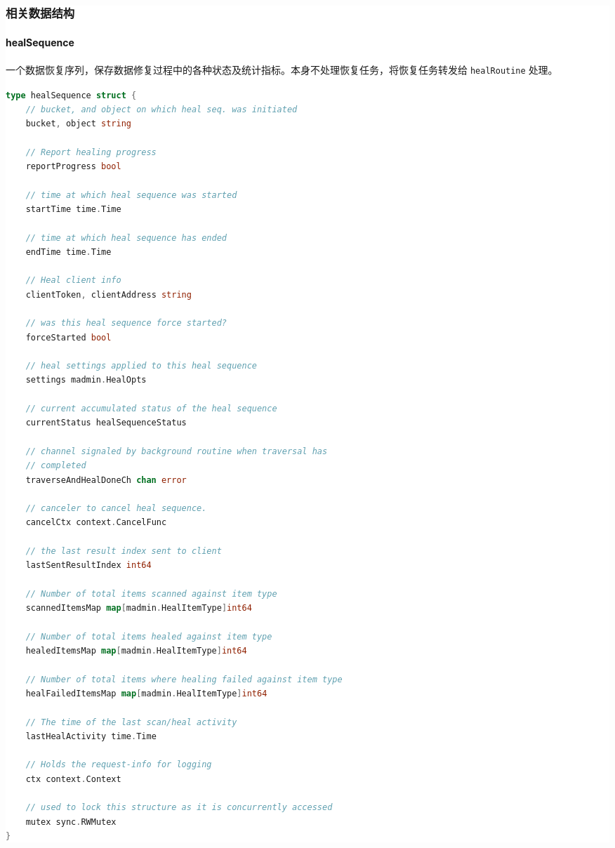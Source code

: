 ### 相关数据结构
#### healSequence
一个数据恢复序列，保存数据修复过程中的各种状态及统计指标。本身不处理恢复任务，将恢复任务转发给 `healRoutine` 处理。

```go
type healSequence struct {
    // bucket, and object on which heal seq. was initiated
    bucket, object string

    // Report healing progress
    reportProgress bool

    // time at which heal sequence was started
    startTime time.Time

    // time at which heal sequence has ended
    endTime time.Time

    // Heal client info
    clientToken, clientAddress string

    // was this heal sequence force started?
    forceStarted bool

    // heal settings applied to this heal sequence
    settings madmin.HealOpts

    // current accumulated status of the heal sequence
    currentStatus healSequenceStatus

    // channel signaled by background routine when traversal has
    // completed
    traverseAndHealDoneCh chan error

    // canceler to cancel heal sequence.
    cancelCtx context.CancelFunc

    // the last result index sent to client
    lastSentResultIndex int64

    // Number of total items scanned against item type
    scannedItemsMap map[madmin.HealItemType]int64

    // Number of total items healed against item type
    healedItemsMap map[madmin.HealItemType]int64

    // Number of total items where healing failed against item type
    healFailedItemsMap map[madmin.HealItemType]int64

    // The time of the last scan/heal activity
    lastHealActivity time.Time

    // Holds the request-info for logging
    ctx context.Context

    // used to lock this structure as it is concurrently accessed
    mutex sync.RWMutex
}
```

